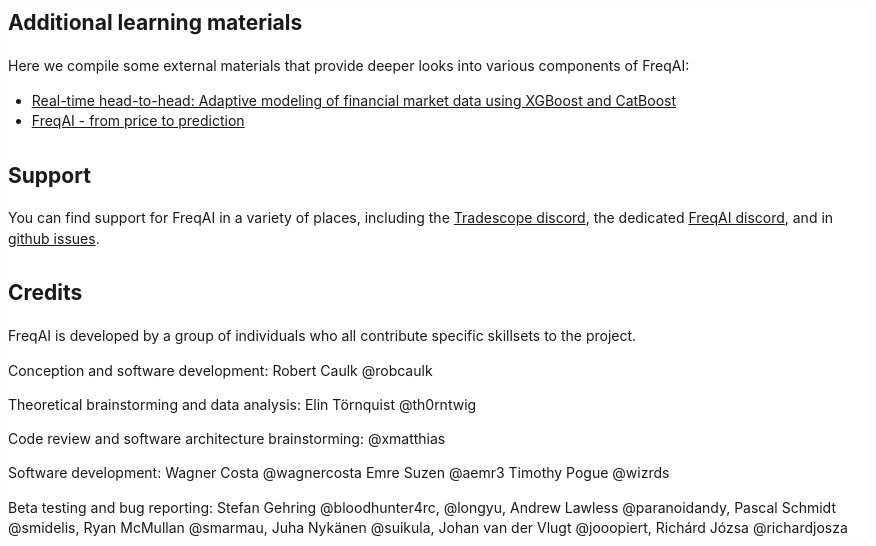 ## Additional learning materials

Here we compile some external materials that provide deeper looks into various components of FreqAI:

- [Real-time head-to-head: Adaptive modeling of financial market data using XGBoost and CatBoost](https://emergentmethods.medium.com/real-time-head-to-head-adaptive-modeling-of-financial-market-data-using-xgboost-and-catboost-995a115a7495)
- [FreqAI - from price to prediction](https://emergentmethods.medium.com/freqai-from-price-to-prediction-6fadac18b665)


## Support

You can find support for FreqAI in a variety of places, including the [Tradescope discord](https://discord.gg/Jd8JYeWHc4), the dedicated [FreqAI discord](https://discord.gg/7AMWACmbjT), and in [github issues](https://github.com/khulnasoft/tradescope/issues).

## Credits

FreqAI is developed by a group of individuals who all contribute specific skillsets to the project.

Conception and software development:
Robert Caulk @robcaulk

Theoretical brainstorming and data analysis:
Elin Törnquist @th0rntwig

Code review and software architecture brainstorming:
@xmatthias

Software development:
Wagner Costa @wagnercosta
Emre Suzen @aemr3
Timothy Pogue @wizrds

Beta testing and bug reporting:
Stefan Gehring @bloodhunter4rc, @longyu, Andrew Lawless @paranoidandy, Pascal Schmidt @smidelis, Ryan McMullan @smarmau, Juha Nykänen @suikula, Johan van der Vlugt @jooopiert, Richárd Józsa @richardjosza
